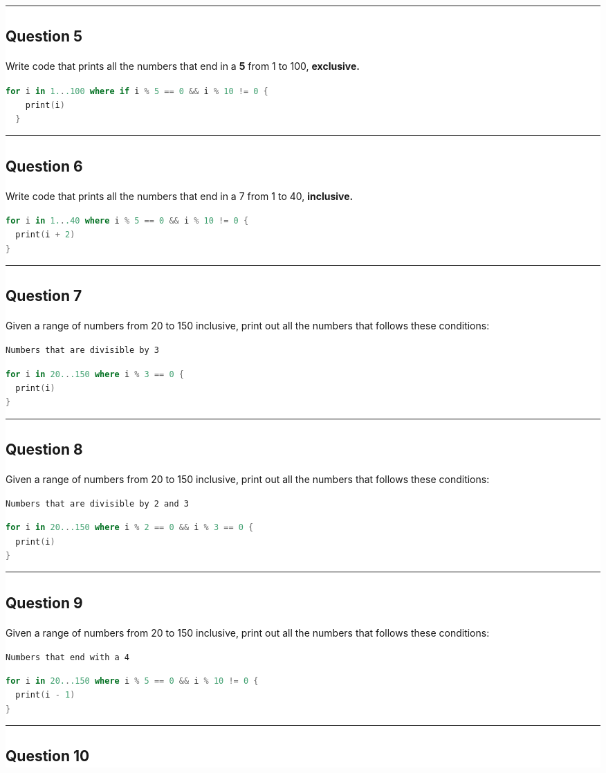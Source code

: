 ***
## Question 5

Write code that prints all the numbers that end in a **5** from 1 to 100, **exclusive.**
```swift
for i in 1...100 where if i % 5 == 0 && i % 10 != 0 {
    print(i)
  }
```
***
## Question 6

Write code that prints all the numbers that end in a 7 from 1 to 40, **inclusive.**
```swift
for i in 1...40 where i % 5 == 0 && i % 10 != 0 {
  print(i + 2)
}
```
***
## Question 7

Given a range of numbers from 20 to 150 inclusive, print out all the numbers that follows these conditions:

`Numbers that are divisible by 3`
```swift
for i in 20...150 where i % 3 == 0 {
  print(i)
}
```
***
## Question 8

Given a range of numbers from 20 to 150 inclusive, print out all the numbers that follows these conditions:

`Numbers that are divisible by 2 and 3`
```swift
for i in 20...150 where i % 2 == 0 && i % 3 == 0 {
  print(i)
}
```

***
## Question 9

Given a range of numbers from 20 to 150 inclusive, print out all the numbers that follows these conditions:

`Numbers that end with a 4`
```swift
for i in 20...150 where i % 5 == 0 && i % 10 != 0 {
  print(i - 1)
}
```
***
## Question 10
